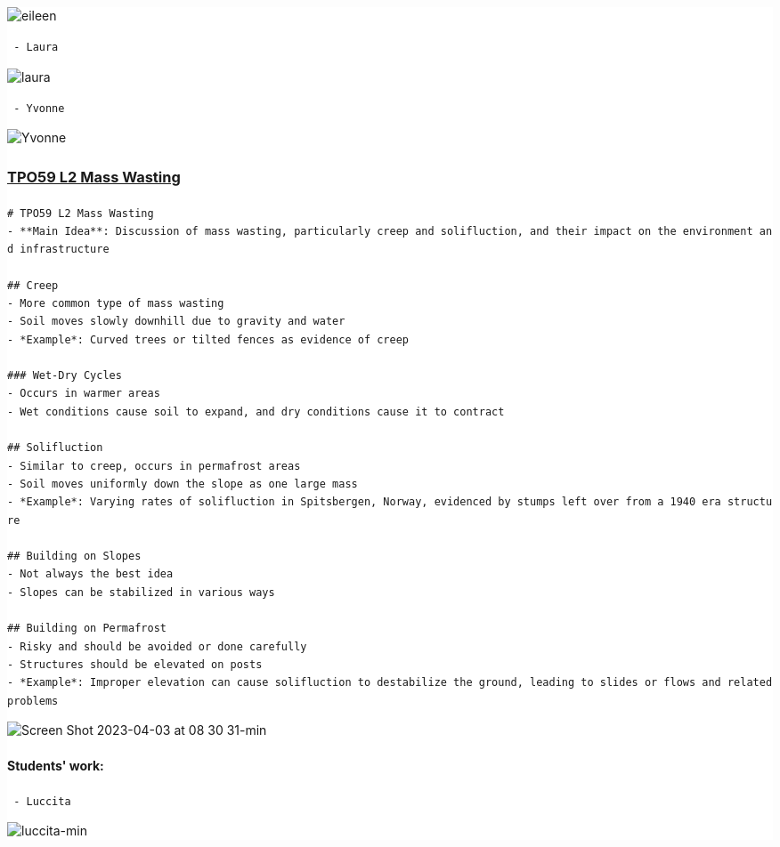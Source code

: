 ![eileen](https://user-images.githubusercontent.com/105401427/227861579-20000265-be21-434b-9358-cd6b2a6d0e7e.JPG)

     - Laura 
     
![laura](https://user-images.githubusercontent.com/105401427/227861654-2fd0d45c-0289-4953-8c0e-791bc8d2b06e.JPG)

     - Yvonne 
     
![Yvonne](https://user-images.githubusercontent.com/105401427/227861677-0a7d1de3-4e8c-4678-810f-8563d96752ce.JPG)


### [TPO59 L2 Mass Wasting](https://t.weixue100.com/toefl/listening/62004.html) 

```
# TPO59 L2 Mass Wasting
- **Main Idea**: Discussion of mass wasting, particularly creep and solifluction, and their impact on the environment and infrastructure

## Creep
- More common type of mass wasting
- Soil moves slowly downhill due to gravity and water
- *Example*: Curved trees or tilted fences as evidence of creep

### Wet-Dry Cycles
- Occurs in warmer areas
- Wet conditions cause soil to expand, and dry conditions cause it to contract

## Solifluction
- Similar to creep, occurs in permafrost areas
- Soil moves uniformly down the slope as one large mass
- *Example*: Varying rates of solifluction in Spitsbergen, Norway, evidenced by stumps left over from a 1940 era structure

## Building on Slopes
- Not always the best idea
- Slopes can be stabilized in various ways

## Building on Permafrost
- Risky and should be avoided or done carefully
- Structures should be elevated on posts
- *Example*: Improper elevation can cause solifluction to destabilize the ground, leading to slides or flows and related problems
```
<img width="1214" alt="Screen Shot 2023-04-03 at 08 30 31-min" src="https://user-images.githubusercontent.com/105401427/229387796-6851cbe0-8fe9-4215-864f-d83bca97bd93.png">

#### Students' work:

     - Luccita 
     
![luccita-min](https://user-images.githubusercontent.com/105401427/230547417-9cb870ff-1c0b-4bbc-950d-a4f346a07000.JPG)
